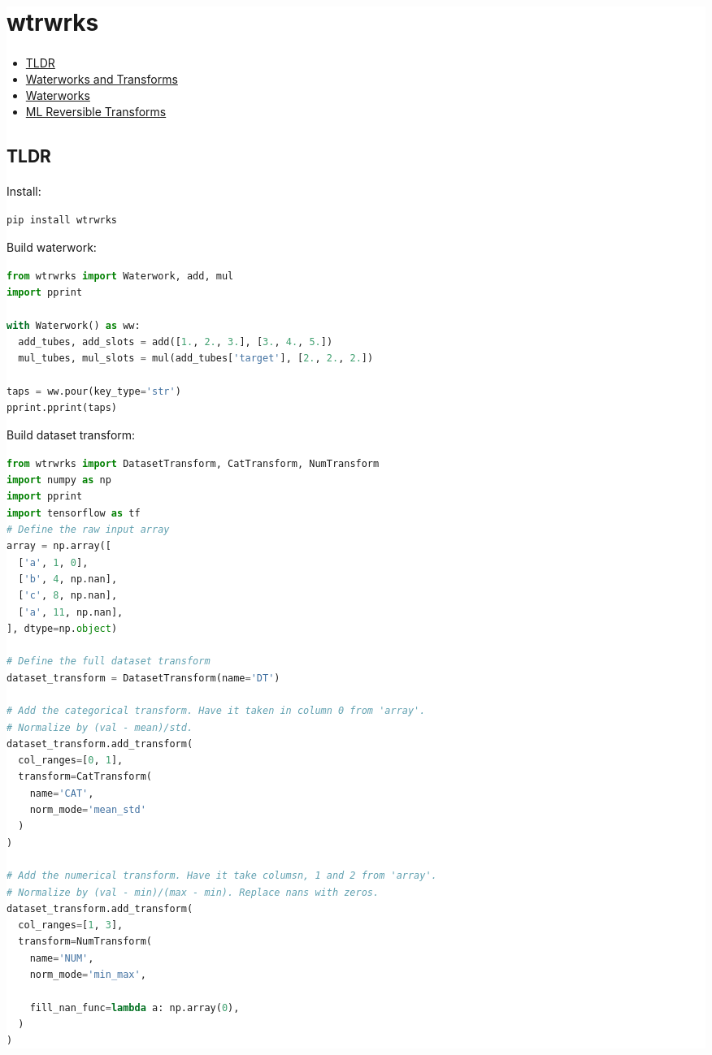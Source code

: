 # wtrwrks
+ [TLDR](#tldr)
+ [Waterworks and Transforms](#waterworks-and-transforms)
+ [Waterworks](#waterworks)
+ [ML Reversible Transforms](#ml-reversible-transforms)
## TLDR
Install:
```
pip install wtrwrks

```
Build waterwork:
```python
from wtrwrks import Waterwork, add, mul
import pprint

with Waterwork() as ww:
  add_tubes, add_slots = add([1., 2., 3.], [3., 4., 5.])
  mul_tubes, mul_slots = mul(add_tubes['target'], [2., 2., 2.])

taps = ww.pour(key_type='str')
pprint.pprint(taps)
```
Build dataset transform:
```python
from wtrwrks import DatasetTransform, CatTransform, NumTransform
import numpy as np
import pprint
import tensorflow as tf
# Define the raw input array
array = np.array([
  ['a', 1, 0],
  ['b', 4, np.nan],
  ['c', 8, np.nan],
  ['a', 11, np.nan],
], dtype=np.object)

# Define the full dataset transform
dataset_transform = DatasetTransform(name='DT')

# Add the categorical transform. Have it taken in column 0 from 'array'.
# Normalize by (val - mean)/std.
dataset_transform.add_transform(
  col_ranges=[0, 1],
  transform=CatTransform(
    name='CAT',
    norm_mode='mean_std'
  )
)

# Add the numerical transform. Have it take columsn, 1 and 2 from 'array'.
# Normalize by (val - min)/(max - min). Replace nans with zeros.
dataset_transform.add_transform(
  col_ranges=[1, 3],
  transform=NumTransform(
    name='NUM',
    norm_mode='min_max',

    fill_nan_func=lambda a: np.array(0),
  )
)

```